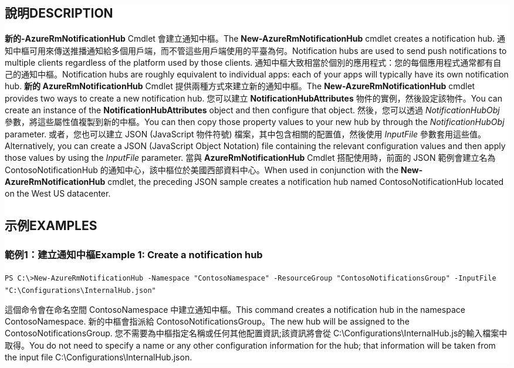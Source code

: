 ## <span data-ttu-id="0f5ce-107">說明</span><span class="sxs-lookup"><span data-stu-id="0f5ce-107">DESCRIPTION</span></span>
<span data-ttu-id="0f5ce-108">**新的-AzureRmNotificationHub** Cmdlet 會建立通知中樞。</span><span class="sxs-lookup"><span data-stu-id="0f5ce-108">The **New-AzureRmNotificationHub** cmdlet creates a notification hub.</span></span>
<span data-ttu-id="0f5ce-109">通知中樞可用來傳送推播通知給多個用戶端，而不管這些用戶端使用的平臺為何。</span><span class="sxs-lookup"><span data-stu-id="0f5ce-109">Notification hubs are used to send push notifications to multiple clients regardless of the platform used by those clients.</span></span>
<span data-ttu-id="0f5ce-110">通知中樞大致相當於個別的應用程式：您的每個應用程式通常都有自己的通知中樞。</span><span class="sxs-lookup"><span data-stu-id="0f5ce-110">Notification hubs are roughly equivalent to individual apps: each of your apps will typically have its own notification hub.</span></span>
<span data-ttu-id="0f5ce-111">**新的 AzureRmNotificationHub** Cmdlet 提供兩種方式來建立新的通知中樞。</span><span class="sxs-lookup"><span data-stu-id="0f5ce-111">The **New-AzureRmNotificationHub** cmdlet provides two ways to create a new notification hub.</span></span>
<span data-ttu-id="0f5ce-112">您可以建立 **NotificationHubAttributes** 物件的實例，然後設定該物件。</span><span class="sxs-lookup"><span data-stu-id="0f5ce-112">You can create an instance of the **NotificationHubAttributes** object and then configure that object.</span></span>
<span data-ttu-id="0f5ce-113">然後，您可以透過 *NotificationHubObj* 參數，將這些屬性值複製到新的中樞。</span><span class="sxs-lookup"><span data-stu-id="0f5ce-113">You can then copy those property values to your new hub by through the *NotificationHubObj* parameter.</span></span>
<span data-ttu-id="0f5ce-114">或者，您也可以建立 JSON (JavaScript 物件符號) 檔案，其中包含相關的配置值，然後使用 *InputFile* 參數套用這些值。</span><span class="sxs-lookup"><span data-stu-id="0f5ce-114">Alternatively, you can create a JSON (JavaScript Object Notation) file containing the relevant configuration values and  then apply those values by using the *InputFile* parameter.</span></span>
<span data-ttu-id="0f5ce-115">當與 **AzureRmNotificationHub** Cmdlet 搭配使用時，前面的 JSON 範例會建立名為 ContosoNotificationHub 的通知中心，該中樞位於美國西部資料中心。</span><span class="sxs-lookup"><span data-stu-id="0f5ce-115">When used in conjunction with the **New-AzureRmNotificationHub** cmdlet, the preceding JSON sample creates a notification hub named ContosoNotificationHub located on the West US datacenter.</span></span>

## <span data-ttu-id="0f5ce-116">示例</span><span class="sxs-lookup"><span data-stu-id="0f5ce-116">EXAMPLES</span></span>

### <span data-ttu-id="0f5ce-117">範例1：建立通知中樞</span><span class="sxs-lookup"><span data-stu-id="0f5ce-117">Example 1: Create a notification hub</span></span>
```
PS C:\>New-AzureRmNotificationHub -Namespace "ContosoNamespace" -ResourceGroup "ContosoNotificationsGroup" -InputFile "C:\Configurations\InternalHub.json"
```

<span data-ttu-id="0f5ce-118">這個命令會在命名空間 ContosoNamespace 中建立通知中樞。</span><span class="sxs-lookup"><span data-stu-id="0f5ce-118">This command creates a notification hub in the namespace ContosoNamespace.</span></span>
<span data-ttu-id="0f5ce-119">新的中樞會指派給 ContosoNotificationsGroup。</span><span class="sxs-lookup"><span data-stu-id="0f5ce-119">The new hub will be assigned to the ContosoNotificationsGroup.</span></span>
<span data-ttu-id="0f5ce-120">您不需要為中樞指定名稱或任何其他配置資訊;該資訊將會從 C:\Configurations\InternalHub.js的輸入檔案中取得。</span><span class="sxs-lookup"><span data-stu-id="0f5ce-120">You do not need to specify a name or any other configuration information for the hub; that information will be taken from the input file C:\Configurations\InternalHub.json.</span></span>

